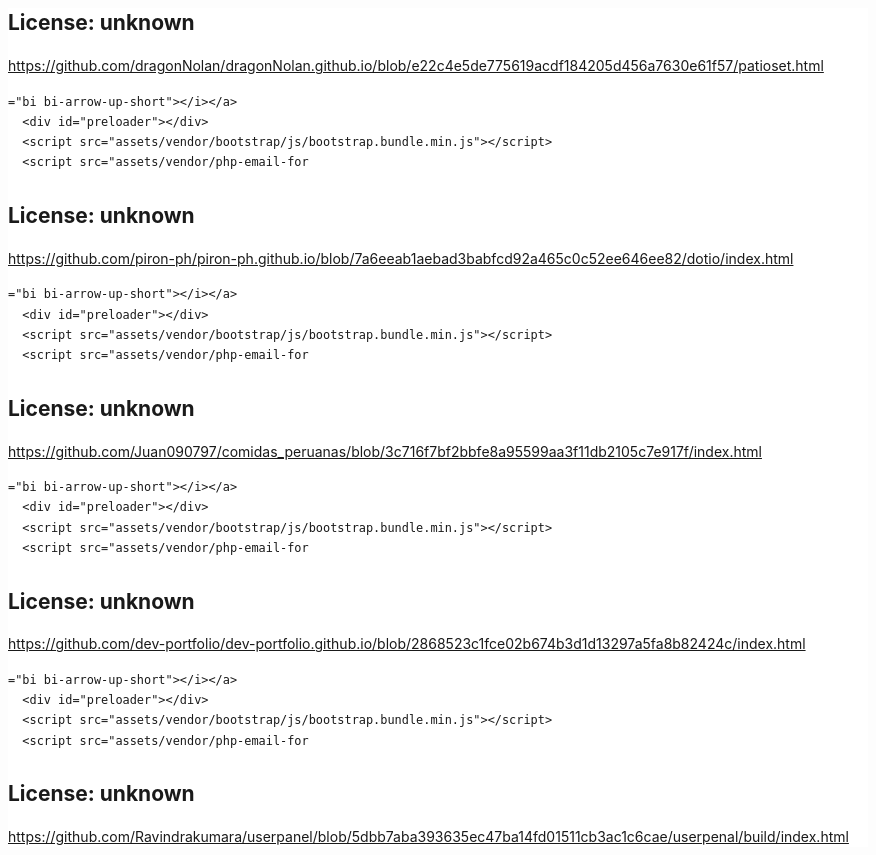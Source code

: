 
## License: unknown
https://github.com/dragonNolan/dragonNolan.github.io/blob/e22c4e5de775619acdf184205d456a7630e61f57/patioset.html

```
="bi bi-arrow-up-short"></i></a>
  <div id="preloader"></div>
  <script src="assets/vendor/bootstrap/js/bootstrap.bundle.min.js"></script>
  <script src="assets/vendor/php-email-for
```


## License: unknown
https://github.com/piron-ph/piron-ph.github.io/blob/7a6eeab1aebad3babfcd92a465c0c52ee646ee82/dotio/index.html

```
="bi bi-arrow-up-short"></i></a>
  <div id="preloader"></div>
  <script src="assets/vendor/bootstrap/js/bootstrap.bundle.min.js"></script>
  <script src="assets/vendor/php-email-for
```


## License: unknown
https://github.com/Juan090797/comidas_peruanas/blob/3c716f7bf2bbfe8a95599aa3f11db2105c7e917f/index.html

```
="bi bi-arrow-up-short"></i></a>
  <div id="preloader"></div>
  <script src="assets/vendor/bootstrap/js/bootstrap.bundle.min.js"></script>
  <script src="assets/vendor/php-email-for
```


## License: unknown
https://github.com/dev-portfolio/dev-portfolio.github.io/blob/2868523c1fce02b674b3d1d13297a5fa8b82424c/index.html

```
="bi bi-arrow-up-short"></i></a>
  <div id="preloader"></div>
  <script src="assets/vendor/bootstrap/js/bootstrap.bundle.min.js"></script>
  <script src="assets/vendor/php-email-for
```


## License: unknown
https://github.com/Ravindrakumara/userpanel/blob/5dbb7aba393635ec47ba14fd01511cb3ac1c6cae/userpenal/build/index.html
